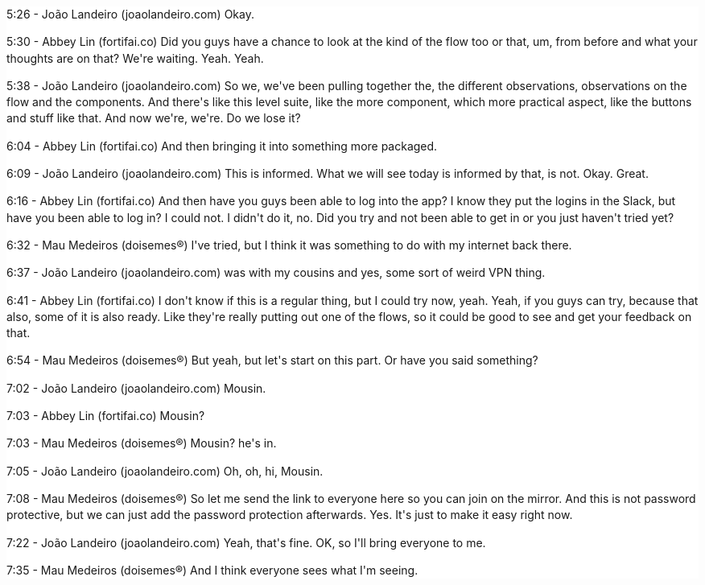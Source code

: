 5:26 - João Landeiro (joaolandeiro.com)
  Okay.

5:30 - Abbey Lin (fortifai.co)
  Did you guys have a chance to look at the kind of the flow too or that, um, from before and what your thoughts are on that?  We're waiting. Yeah. Yeah.

5:38 - João Landeiro (joaolandeiro.com)
  So we, we've been pulling together the, the different observations, observations on the flow and the components. And there's like this level suite, like the more component, which more practical aspect, like the buttons and stuff like that.  And now we're, we're. Do we lose it?

6:04 - Abbey Lin (fortifai.co)
  And then bringing it into something more packaged.

6:09 - João Landeiro (joaolandeiro.com)
  This is informed. What we will see today is informed by that, is not. Okay. Great.

6:16 - Abbey Lin (fortifai.co)
  And then have you guys been able to log into the app? I know they put the logins in the Slack, but have you been able to log in?  I could not. I didn't do it, no. Did you try and not been able to get in or you just haven't tried yet?

6:32 - Mau Medeiros (doisemes®)
  I've tried, but I think it was something to do with my internet back there.

6:37 - João Landeiro (joaolandeiro.com)
  was with my cousins and yes, some sort of weird VPN thing.

6:41 - Abbey Lin (fortifai.co)
  I don't know if this is a regular thing, but I could try now, yeah. Yeah, if you guys can try, because that also, some of it is also ready.  Like they're really putting out one of the flows, so it could be good to see and get your feedback on that.

6:54 - Mau Medeiros (doisemes®)
  But yeah, but let's start on this part. Or have you said something?

7:02 - João Landeiro (joaolandeiro.com)
  Mousin.

7:03 - Abbey Lin (fortifai.co)
  Mousin?

7:03 - Mau Medeiros (doisemes®)
  Mousin? he's in.

7:05 - João Landeiro (joaolandeiro.com)
  Oh, oh, hi, Mousin.

7:08 - Mau Medeiros (doisemes®)
  So let me send the link to everyone here so you can join on the mirror. And this is not password protective, but we can just add the password protection afterwards.  Yes. It's just to make it easy right now.

7:22 - João Landeiro (joaolandeiro.com)
  Yeah, that's fine. OK, so I'll bring everyone to me.

7:35 - Mau Medeiros (doisemes®)
  And I think everyone sees what I'm seeing.
